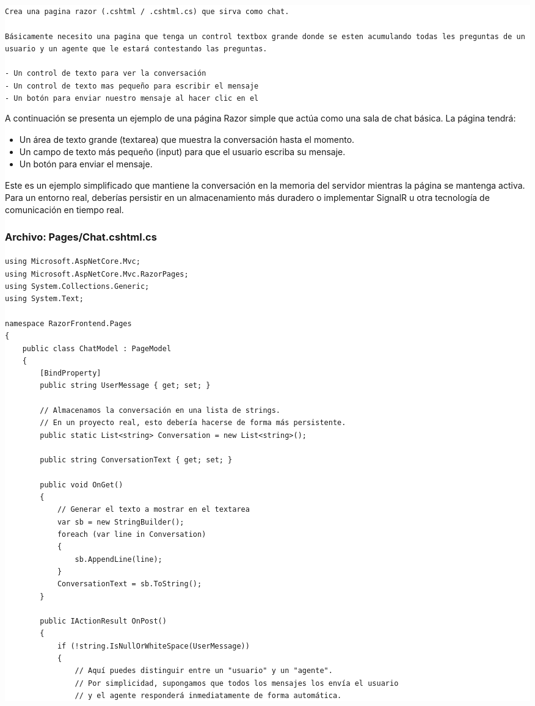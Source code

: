     Crea una pagina razor (.cshtml / .cshtml.cs) que sirva como chat.

    Básicamente necesito una pagina que tenga un control textbox grande donde se esten acumulando todas les preguntas de un usuario y un agente que le estará contestando las preguntas.

    - Un control de texto para ver la conversación
    - Un control de texto mas pequeño para escribir el mensaje
    - Un botón para enviar nuestro mensaje al hacer clic en el

A continuación se presenta un ejemplo de una página Razor simple que actúa como una sala de chat básica. La página tendrá:

- Un área de texto grande (textarea) que muestra la conversación hasta el momento.
- Un campo de texto más pequeño (input) para que el usuario escriba su mensaje.
- Un botón para enviar el mensaje.

Este es un ejemplo simplificado que mantiene la conversación en la memoria del servidor mientras la página se mantenga activa. Para un entorno real, deberías persistir en un almacenamiento más duradero o implementar SignalR u otra tecnología de comunicación en tiempo real.

### Archivo: Pages/Chat.cshtml.cs

    using Microsoft.AspNetCore.Mvc;
    using Microsoft.AspNetCore.Mvc.RazorPages;
    using System.Collections.Generic;
    using System.Text;

    namespace RazorFrontend.Pages
    {
        public class ChatModel : PageModel
        {
            [BindProperty]
            public string UserMessage { get; set; }

            // Almacenamos la conversación en una lista de strings.
            // En un proyecto real, esto debería hacerse de forma más persistente.
            public static List<string> Conversation = new List<string>();

            public string ConversationText { get; set; }

            public void OnGet()
            {
                // Generar el texto a mostrar en el textarea
                var sb = new StringBuilder();
                foreach (var line in Conversation)
                {
                    sb.AppendLine(line);
                }
                ConversationText = sb.ToString();
            }

            public IActionResult OnPost()
            {
                if (!string.IsNullOrWhiteSpace(UserMessage))
                {
                    // Aquí puedes distinguir entre un "usuario" y un "agente".
                    // Por simplicidad, supongamos que todos los mensajes los envía el usuario
                    // y el agente responderá inmediatamente de forma automática.
                    